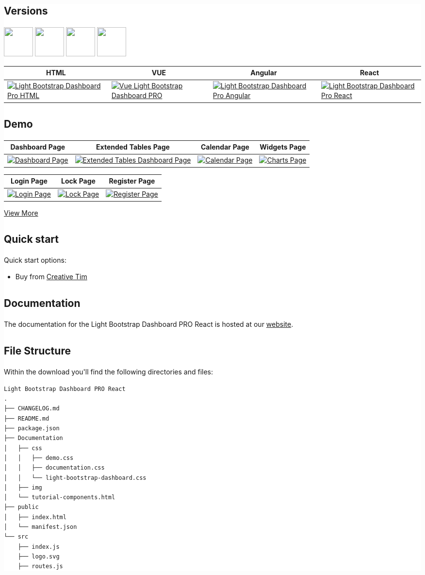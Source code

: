 
## Versions

[<img src="https://raw.githubusercontent.com/creativetimofficial/public-assets/master/logos/html-logo.jpg" width="60" height="60"/>](https://www.creative-tim.com/product/light-bootstrap-dashboard-pro)
[<img src="https://raw.githubusercontent.com/creativetimofficial/public-assets/master/logos/vue-logo.jpg" width="60" height="60"/>](https://www.creative-tim.com/product/vue-light-bootstrap-dashboard-pro)
[<img src="https://raw.githubusercontent.com/creativetimofficial/public-assets/master/logos/angular-logo.jpg" width="60" height="60"/>](https://www.creative-tim.com/product/light-bootstrap-dashboard-pro-angular2)
[<img src="https://raw.githubusercontent.com/creativetimofficial/public-assets/master/logos/react-logo.jpg" width="60" height="60"/>](https://www.creative-tim.com/product/light-bootstrap-dashboard-pro-react)


| HTML | VUE | Angular | React |
| --- | --- | --- | --- |
| [![Light Bootstrap Dashboard Pro HTML](https://raw.githubusercontent.com/creativetimofficial/public-assets/master/light-bootstrap-dashboard-pro/light-bootstrap-dashboard-pro.jpg)](https://www.creative-tim.com/product/light-bootstrap-dashboard-pro) | [![Vue Light Bootstrap Dashboard PRO](https://raw.githubusercontent.com/creativetimofficial/public-assets/master/vue-light-bootstrap-dashboard-pro/vue-light-bootstrap-dashboard-pro.jpg)](https://www.creative-tim.com/product/vue-light-bootstrap-dashboard-pro)  | [![Light Bootstrap Dashboard Pro Angular](https://raw.githubusercontent.com/creativetimofficial/public-assets/master/light-bootstrap-dashboard-pro-angular/light-bootstrap-dashboard-pro-angular.jpg)](https://www.creative-tim.com/product/light-bootstrap-dashboard-pro-angular2)  | [![Light Bootstrap Dashboard Pro React](https://raw.githubusercontent.com/creativetimofficial/public-assets/master/light-bootstrap-dashboard-pro-react/light-bootstrap-dashboard-pro-react.jpg)](https://www.creative-tim.com/product/light-bootstrap-dashboard-pro-react)

## Demo

| Dashboard Page | Extended Tables Page | Calendar Page | Widgets Page |
| --- | --- | ---  | ---  |
| [![Dashboard Page](https://github.com/creativetimofficial/public-assets/blob/master/light-bootstrap-dashboard-pro-react/dashboard-page.png?raw=true)](https://demos.creative-tim.com/light-bootstrap-dashboard-pro-react/#/admin/dashboard)  | [![Extended Tables Dashboard Page](https://github.com/creativetimofficial/public-assets/blob/master/light-bootstrap-dashboard-pro-react/extended-tables-page.png?raw=true)](https://demos.creative-tim.com/light-bootstrap-dashboard-pro-react/#/admin/extended-tables)  | [![Calendar Page](https://github.com/creativetimofficial/public-assets/blob/master/light-bootstrap-dashboard-pro-react/calendar-page.png?raw=true)](https://demos.creative-tim.com/light-bootstrap-dashboard-pro-react/#/admin/calendar)  | [![Charts Page](https://github.com/creativetimofficial/public-assets/blob/master/light-bootstrap-dashboard-pro-react/charts-page.png?raw=true)](https://demos.creative-tim.com/light-bootstrap-dashboard-pro-react/#/admin/charts)  

| Login Page | Lock Page | Register Page  |
| --- | --- | ---  |
| [![Login Page](https://raw.githubusercontent.com/creativetimofficial/public-assets/master/light-bootstrap-dashboard-pro-react/login-page.png)](https://demos.creative-tim.com/light-bootstrap-dashboard-pro-react/#/auth/register-page)  | [![Lock Page](https://github.com/creativetimofficial/public-assets/blob/master/light-bootstrap-dashboard-pro-react/lock-page.png?raw=true)](https://demos.creative-tim.com/light-bootstrap-dashboard-pro-react/#/auth/lock-screen-page)  | [![Register Page](https://github.com/creativetimofficial/public-assets/blob/master/light-bootstrap-dashboard-pro-react/register-page.png?raw=true)](https://demos.creative-tim.com/light-bootstrap-dashboard-pro-react/#/auth/login-page)  

[View More](https://demos.creative-tim.com/light-bootstrap-dashboard-pro-react)


## Quick start

Quick start options:

- Buy from [Creative Tim](https://www.creative-tim.com/product/light-bootstrap-dashboard-pro-react)


## Documentation
The documentation for the Light Bootstrap Dashboard PRO React is hosted at our [website](https://demos.creative-tim.com/light-bootstrap-dashboard-pro-react/#/documentation).


## File Structure

Within the download you'll find the following directories and files:

```
Light Bootstrap Dashboard PRO React
.
├── CHANGELOG.md
├── README.md
├── package.json
├── Documentation
│   ├── css
│   │   ├── demo.css
│   │   ├── documentation.css
│   │   └── light-bootstrap-dashboard.css
│   ├── img
│   └── tutorial-components.html
├── public
│   ├── index.html
│   └── manifest.json
└── src
    ├── index.js
    ├── logo.svg
    ├── routes.js
```